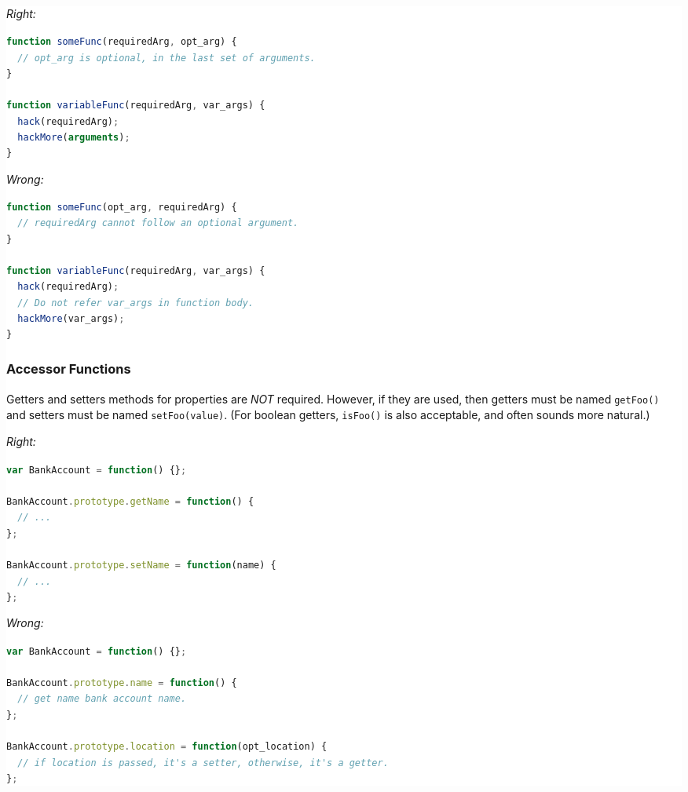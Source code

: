 *Right:*

```js
function someFunc(requiredArg, opt_arg) {
  // opt_arg is optional, in the last set of arguments.
}

function variableFunc(requiredArg, var_args) {
  hack(requiredArg);
  hackMore(arguments);
}
```


*Wrong:*

```js
function someFunc(opt_arg, requiredArg) {
  // requiredArg cannot follow an optional argument.
}

function variableFunc(requiredArg, var_args) {
  hack(requiredArg);
  // Do not refer var_args in function body.
  hackMore(var_args);
}
```

### Accessor Functions

Getters and setters methods for properties are *NOT* required. However, if they
are used, then getters must be named `getFoo()` and setters must be named
`setFoo(value)`. (For boolean getters, `isFoo()` is also acceptable,
and often sounds more natural.)

*Right:*

```js
var BankAccount = function() {};

BankAccount.prototype.getName = function() {
  // ...
};

BankAccount.prototype.setName = function(name) {
  // ...
};
```

*Wrong:*

```js
var BankAccount = function() {};

BankAccount.prototype.name = function() {
  // get name bank account name.
};

BankAccount.prototype.location = function(opt_location) {
  // if location is passed, it's a setter, otherwise, it's a getter.
};
```
